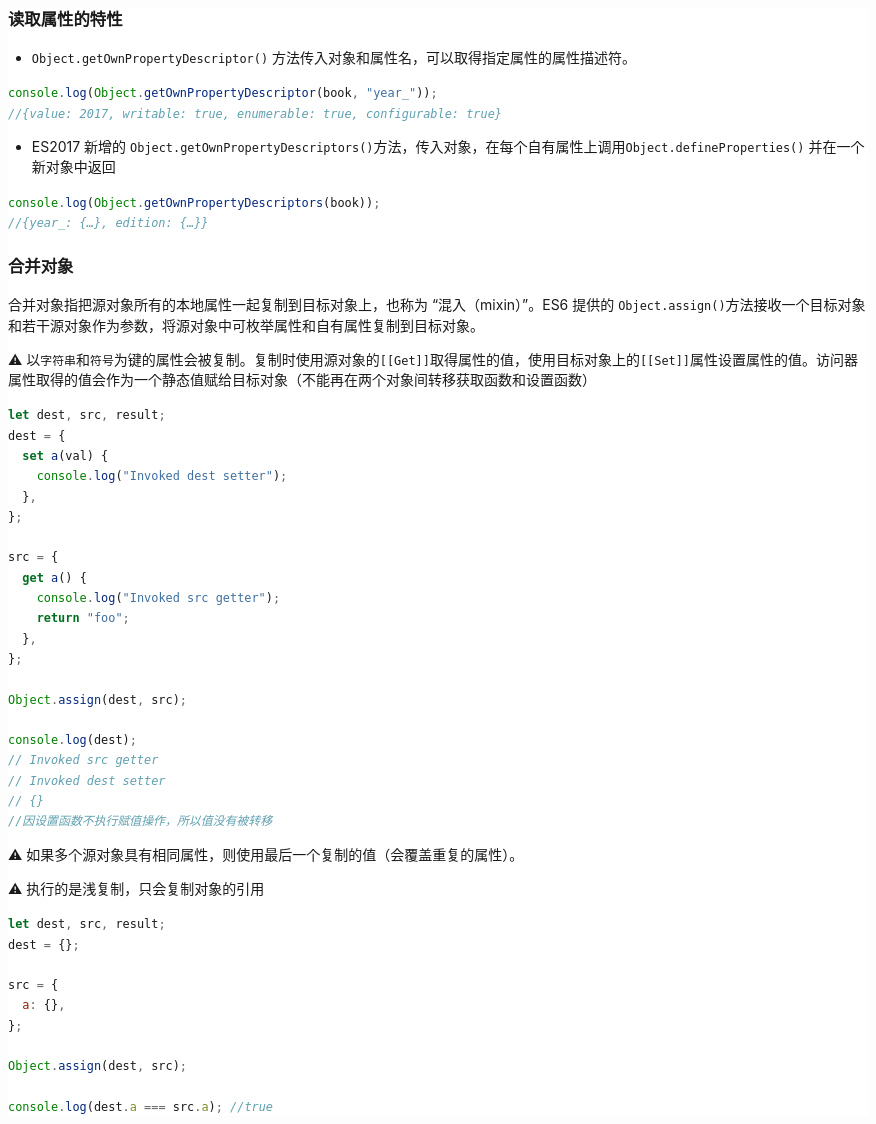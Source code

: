 ### 读取属性的特性

- `Object.getOwnPropertyDescriptor()` 方法传入对象和属性名，可以取得指定属性的属性描述符。

```js
console.log(Object.getOwnPropertyDescriptor(book, "year_"));
//{value: 2017, writable: true, enumerable: true, configurable: true}
```

- ES2017 新增的 `Object.getOwnPropertyDescriptors()`方法，传入对象，在每个自有属性上调用`Object.defineProperties()` 并在一个新对象中返回

```js
console.log(Object.getOwnPropertyDescriptors(book));
//{year_: {…}, edition: {…}}
```

### 合并对象

合并对象指把源对象所有的本地属性一起复制到目标对象上，也称为 “混入（mixin）”。ES6 提供的 `Object.assign()`方法接收一个目标对象和若干源对象作为参数，将源对象中可枚举属性和自有属性复制到目标对象。

⚠️ 以`字符串`和`符号`为键的属性会被复制。复制时使用源对象的`[[Get]]`取得属性的值，使用目标对象上的`[[Set]]`属性设置属性的值。访问器属性取得的值会作为一个静态值赋给目标对象（不能再在两个对象间转移获取函数和设置函数）

```js
let dest, src, result;
dest = {
  set a(val) {
    console.log("Invoked dest setter");
  },
};

src = {
  get a() {
    console.log("Invoked src getter");
    return "foo";
  },
};

Object.assign(dest, src);

console.log(dest);
// Invoked src getter
// Invoked dest setter
// {}
//因设置函数不执行赋值操作，所以值没有被转移
```

⚠️ 如果多个源对象具有相同属性，则使用最后一个复制的值（会覆盖重复的属性）。

⚠️ 执行的是浅复制，只会复制对象的引用

```js
let dest, src, result;
dest = {};

src = {
  a: {},
};

Object.assign(dest, src);

console.log(dest.a === src.a); //true
```


  [nameKey]: "Matt",
  [getUniqueKey(nameKey)]: "wahaha",
  [k1]: "k1",
  [k2]: "k2",